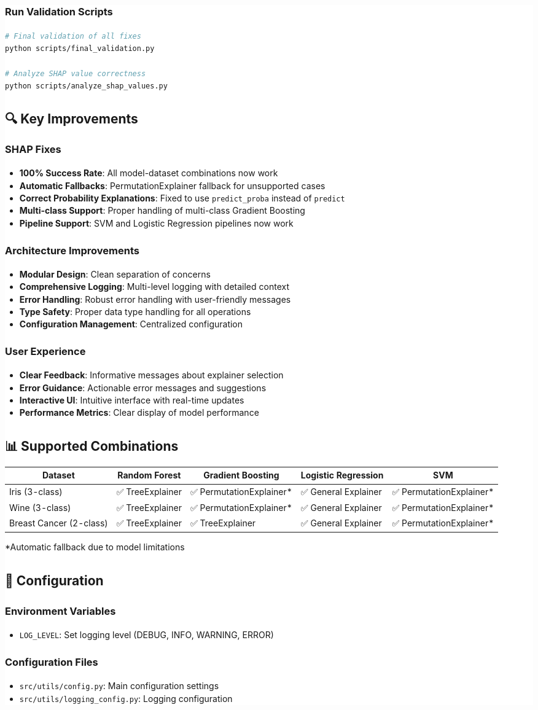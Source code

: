 ### Run Validation Scripts
```bash
# Final validation of all fixes
python scripts/final_validation.py

# Analyze SHAP value correctness
python scripts/analyze_shap_values.py
```

## 🔍 Key Improvements

### SHAP Fixes
- **100% Success Rate**: All model-dataset combinations now work
- **Automatic Fallbacks**: PermutationExplainer fallback for unsupported cases
- **Correct Probability Explanations**: Fixed to use `predict_proba` instead of `predict`
- **Multi-class Support**: Proper handling of multi-class Gradient Boosting
- **Pipeline Support**: SVM and Logistic Regression pipelines now work

### Architecture Improvements
- **Modular Design**: Clean separation of concerns
- **Comprehensive Logging**: Multi-level logging with detailed context
- **Error Handling**: Robust error handling with user-friendly messages
- **Type Safety**: Proper data type handling for all operations
- **Configuration Management**: Centralized configuration

### User Experience
- **Clear Feedback**: Informative messages about explainer selection
- **Error Guidance**: Actionable error messages and suggestions
- **Interactive UI**: Intuitive interface with real-time updates
- **Performance Metrics**: Clear display of model performance

## 📊 Supported Combinations

| Dataset | Random Forest | Gradient Boosting | Logistic Regression | SVM |
|---------|---------------|-------------------|-------------------|-----|
| Iris (3-class) | ✅ TreeExplainer | ✅ PermutationExplainer* | ✅ General Explainer | ✅ PermutationExplainer* |
| Wine (3-class) | ✅ TreeExplainer | ✅ PermutationExplainer* | ✅ General Explainer | ✅ PermutationExplainer* |
| Breast Cancer (2-class) | ✅ TreeExplainer | ✅ TreeExplainer | ✅ General Explainer | ✅ PermutationExplainer* |

*Automatic fallback due to model limitations

## 🔧 Configuration

### Environment Variables
- `LOG_LEVEL`: Set logging level (DEBUG, INFO, WARNING, ERROR)

### Configuration Files
- `src/utils/config.py`: Main configuration settings
- `src/utils/logging_config.py`: Logging configuration
